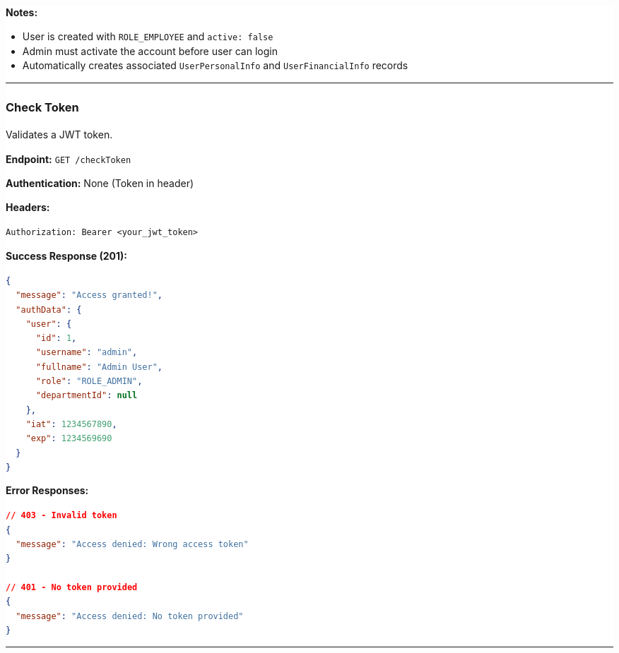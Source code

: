 **Notes:**

- User is created with `ROLE_EMPLOYEE` and `active: false`
- Admin must activate the account before user can login
- Automatically creates associated `UserPersonalInfo` and `UserFinancialInfo` records

---

### Check Token

Validates a JWT token.

**Endpoint:** `GET /checkToken`

**Authentication:** None (Token in header)

**Headers:**

```
Authorization: Bearer <your_jwt_token>
```

**Success Response (201):**

```json
{
  "message": "Access granted!",
  "authData": {
    "user": {
      "id": 1,
      "username": "admin",
      "fullname": "Admin User",
      "role": "ROLE_ADMIN",
      "departmentId": null
    },
    "iat": 1234567890,
    "exp": 1234569690
  }
}
```

**Error Responses:**

```json
// 403 - Invalid token
{
  "message": "Access denied: Wrong access token"
}

// 401 - No token provided
{
  "message": "Access denied: No token provided"
}
```

---
